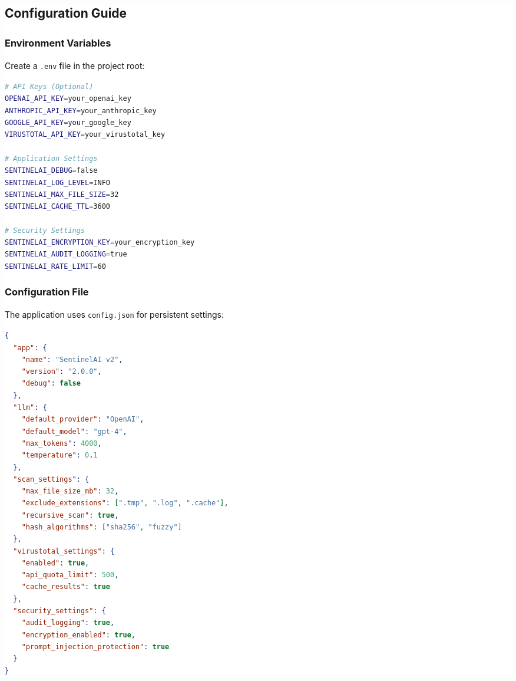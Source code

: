 
## Configuration Guide

### Environment Variables

Create a `.env` file in the project root:

```bash
# API Keys (Optional)
OPENAI_API_KEY=your_openai_key
ANTHROPIC_API_KEY=your_anthropic_key
GOOGLE_API_KEY=your_google_key
VIRUSTOTAL_API_KEY=your_virustotal_key

# Application Settings
SENTINELAI_DEBUG=false
SENTINELAI_LOG_LEVEL=INFO
SENTINELAI_MAX_FILE_SIZE=32
SENTINELAI_CACHE_TTL=3600

# Security Settings
SENTINELAI_ENCRYPTION_KEY=your_encryption_key
SENTINELAI_AUDIT_LOGGING=true
SENTINELAI_RATE_LIMIT=60
```

### Configuration File

The application uses `config.json` for persistent settings:

```json
{
  "app": {
    "name": "SentinelAI v2",
    "version": "2.0.0",
    "debug": false
  },
  "llm": {
    "default_provider": "OpenAI",
    "default_model": "gpt-4",
    "max_tokens": 4000,
    "temperature": 0.1
  },
  "scan_settings": {
    "max_file_size_mb": 32,
    "exclude_extensions": [".tmp", ".log", ".cache"],
    "recursive_scan": true,
    "hash_algorithms": ["sha256", "fuzzy"]
  },
  "virustotal_settings": {
    "enabled": true,
    "api_quota_limit": 500,
    "cache_results": true
  },
  "security_settings": {
    "audit_logging": true,
    "encryption_enabled": true,
    "prompt_injection_protection": true
  }
}
```

